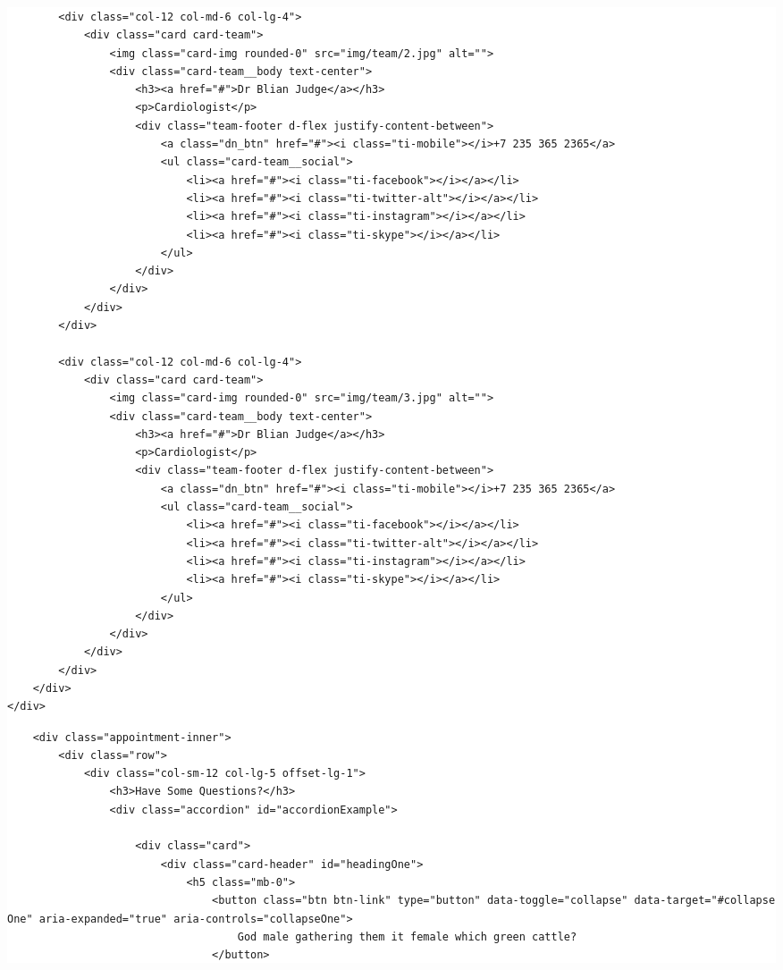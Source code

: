             <div class="col-12 col-md-6 col-lg-4">
                <div class="card card-team">
                    <img class="card-img rounded-0" src="img/team/2.jpg" alt="">
                    <div class="card-team__body text-center">
                        <h3><a href="#">Dr Blian Judge</a></h3>
                        <p>Cardiologist</p>
                        <div class="team-footer d-flex justify-content-between">
                            <a class="dn_btn" href="#"><i class="ti-mobile"></i>+7 235 365 2365</a>
                            <ul class="card-team__social">
                                <li><a href="#"><i class="ti-facebook"></i></a></li>
                                <li><a href="#"><i class="ti-twitter-alt"></i></a></li>
                                <li><a href="#"><i class="ti-instagram"></i></a></li>
                                <li><a href="#"><i class="ti-skype"></i></a></li>
                            </ul> 
                        </div>
                    </div>
                </div>
            </div>

            <div class="col-12 col-md-6 col-lg-4">
                <div class="card card-team">
                    <img class="card-img rounded-0" src="img/team/3.jpg" alt="">
                    <div class="card-team__body text-center">
                        <h3><a href="#">Dr Blian Judge</a></h3>
                        <p>Cardiologist</p>
                        <div class="team-footer d-flex justify-content-between">
                            <a class="dn_btn" href="#"><i class="ti-mobile"></i>+7 235 365 2365</a>
                            <ul class="card-team__social">
                                <li><a href="#"><i class="ti-facebook"></i></a></li>
                                <li><a href="#"><i class="ti-twitter-alt"></i></a></li>
                                <li><a href="#"><i class="ti-instagram"></i></a></li>
                                <li><a href="#"><i class="ti-skype"></i></a></li>
                            </ul> 
                        </div>
                    </div>
                </div>
            </div>
        </div>
    </div>
</section>

<section class="appointment-area">
    <div class="container">

        <div class="appointment-inner">
            <div class="row">
                <div class="col-sm-12 col-lg-5 offset-lg-1">
                    <h3>Have Some Questions?</h3>
                    <div class="accordion" id="accordionExample">

                        <div class="card">
                            <div class="card-header" id="headingOne">
                                <h5 class="mb-0">
                                    <button class="btn btn-link" type="button" data-toggle="collapse" data-target="#collapseOne" aria-expanded="true" aria-controls="collapseOne">
                                        God male gathering them it female which green cattle?
                                    </button>
